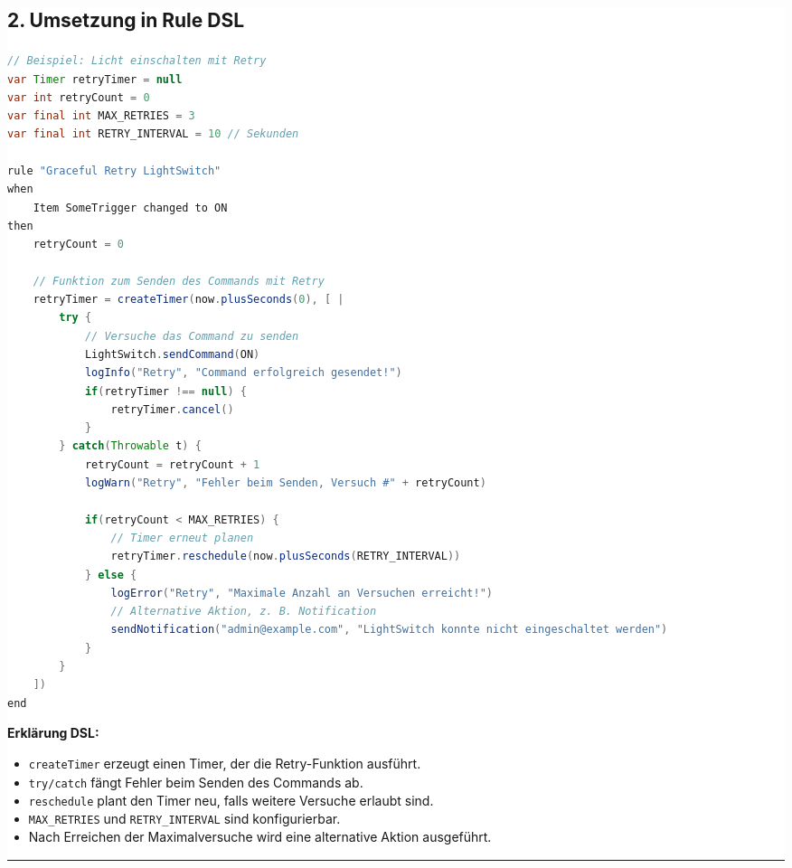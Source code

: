 
## **2. Umsetzung in Rule DSL**

```java
// Beispiel: Licht einschalten mit Retry
var Timer retryTimer = null
var int retryCount = 0
var final int MAX_RETRIES = 3
var final int RETRY_INTERVAL = 10 // Sekunden

rule "Graceful Retry LightSwitch"
when
    Item SomeTrigger changed to ON
then
    retryCount = 0
    
    // Funktion zum Senden des Commands mit Retry
    retryTimer = createTimer(now.plusSeconds(0), [ |
        try {
            // Versuche das Command zu senden
            LightSwitch.sendCommand(ON)
            logInfo("Retry", "Command erfolgreich gesendet!")
            if(retryTimer !== null) {
                retryTimer.cancel()
            }
        } catch(Throwable t) {
            retryCount = retryCount + 1
            logWarn("Retry", "Fehler beim Senden, Versuch #" + retryCount)
            
            if(retryCount < MAX_RETRIES) {
                // Timer erneut planen
                retryTimer.reschedule(now.plusSeconds(RETRY_INTERVAL))
            } else {
                logError("Retry", "Maximale Anzahl an Versuchen erreicht!")
                // Alternative Aktion, z. B. Notification
                sendNotification("admin@example.com", "LightSwitch konnte nicht eingeschaltet werden")
            }
        }
    ])
end
```

**Erklärung DSL:**

* `createTimer` erzeugt einen Timer, der die Retry-Funktion ausführt.
* `try/catch` fängt Fehler beim Senden des Commands ab.
* `reschedule` plant den Timer neu, falls weitere Versuche erlaubt sind.
* `MAX_RETRIES` und `RETRY_INTERVAL` sind konfigurierbar.
* Nach Erreichen der Maximalversuche wird eine alternative Aktion ausgeführt.

---
